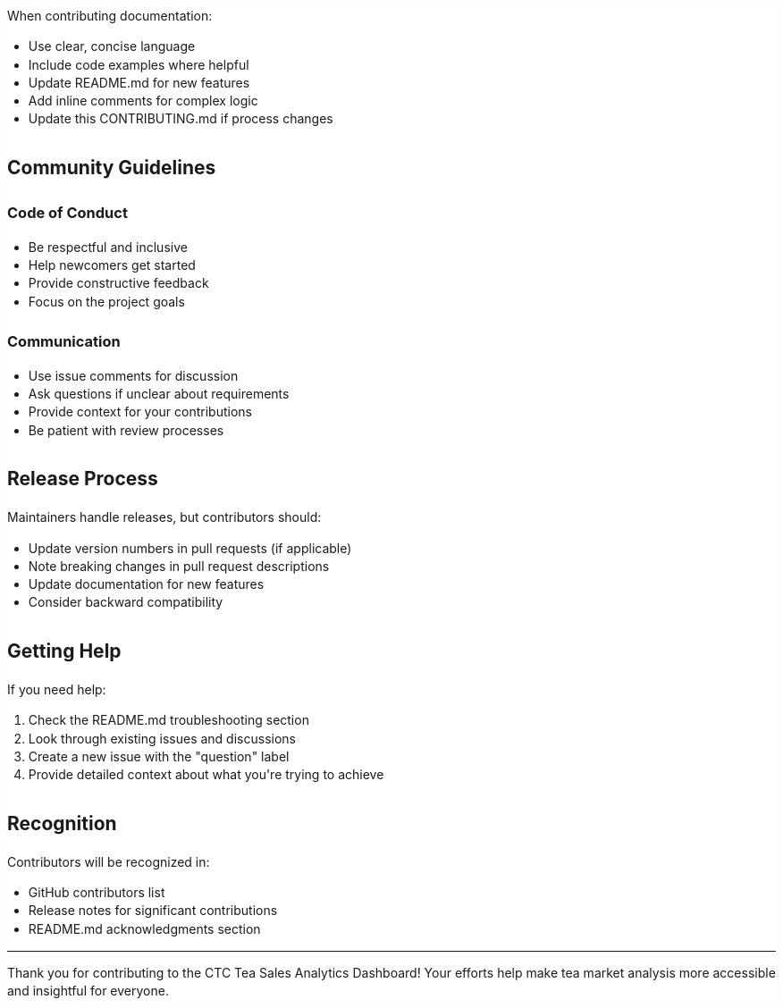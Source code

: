 When contributing documentation:
- Use clear, concise language
- Include code examples where helpful
- Update README.md for new features
- Add inline comments for complex logic
- Update this CONTRIBUTING.md if process changes

## Community Guidelines

### Code of Conduct
- Be respectful and inclusive
- Help newcomers get started
- Provide constructive feedback
- Focus on the project goals

### Communication
- Use issue comments for discussion
- Ask questions if unclear about requirements
- Provide context for your contributions
- Be patient with review processes

## Release Process

Maintainers handle releases, but contributors should:
- Update version numbers in pull requests (if applicable)
- Note breaking changes in pull request descriptions
- Update documentation for new features
- Consider backward compatibility

## Getting Help

If you need help:
1. Check the README.md troubleshooting section
2. Look through existing issues and discussions
3. Create a new issue with the "question" label
4. Provide detailed context about what you're trying to achieve

## Recognition

Contributors will be recognized in:
- GitHub contributors list
- Release notes for significant contributions
- README.md acknowledgments section

---

Thank you for contributing to the CTC Tea Sales Analytics Dashboard! Your efforts help make tea market analysis more accessible and insightful for everyone.